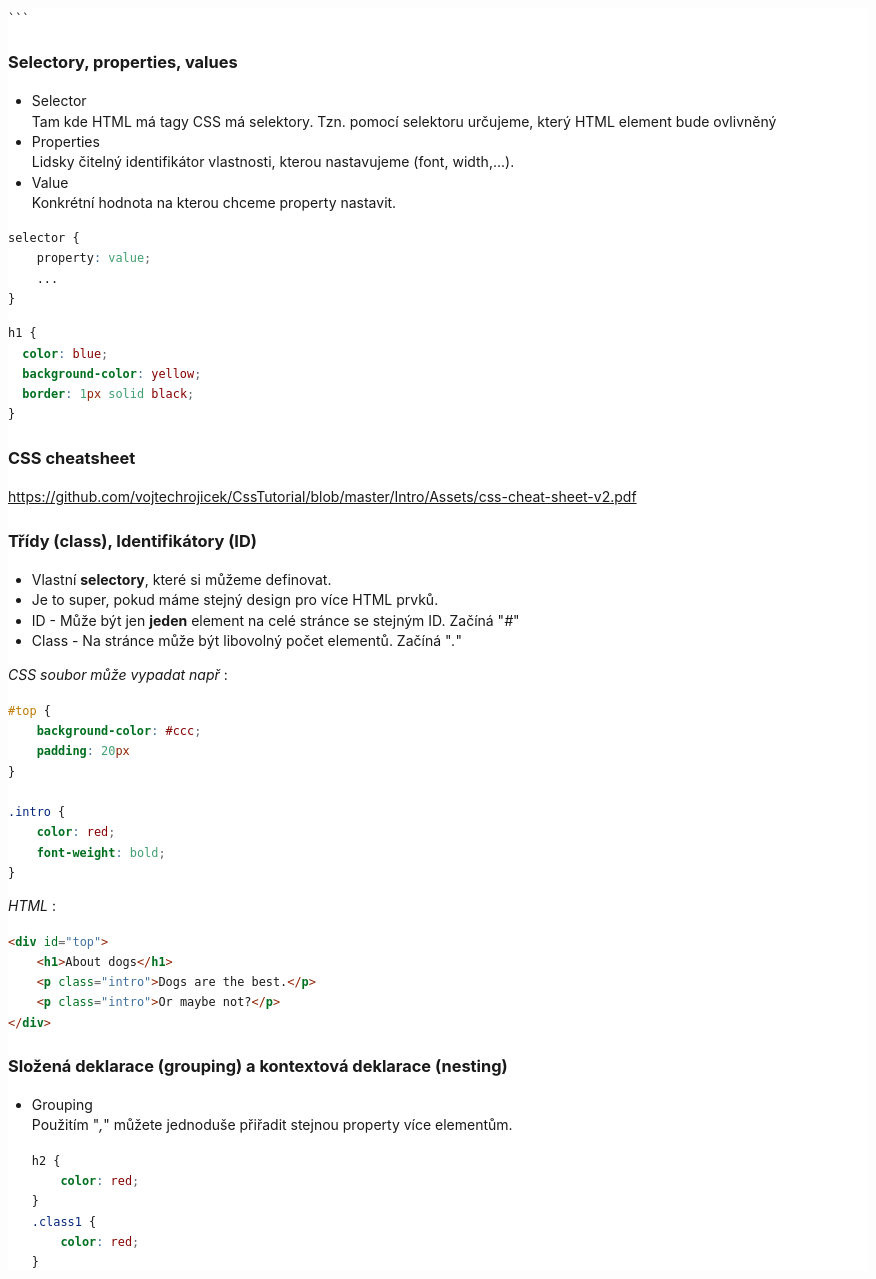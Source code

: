     ```

### Selectory, properties, values
* Selector\
    Tam kde HTML má tagy CSS má selektory.
    Tzn. pomocí selektoru určujeme, který HTML element bude ovlivněný
* Properties\
    Lidsky čitelný identifikátor vlastnosti, kterou nastavujeme (font, width,...).
* Value\
    Konkrétní hodnota na kterou chceme property nastavit.

``` css
selector {
    property: value;
    ...
} 
```
``` css
h1 {
  color: blue;
  background-color: yellow;
  border: 1px solid black;
}
```
### CSS cheatsheet
https://github.com/vojtechrojicek/CssTutorial/blob/master/Intro/Assets/css-cheat-sheet-v2.pdf


### Třídy (class), Identifikátory (ID)
* Vlastní **selectory**, které si můžeme definovat.
* Je to super, pokud máme stejný design pro více HTML prvků.
* ID - Může být jen **jeden** element na celé stránce se stejným ID. Začíná "*#*"
* Class - Na stránce může být libovolný počet elementů. Začíná "*.*"

*CSS soubor může vypadat např* :
```css
#top {
    background-color: #ccc;
    padding: 20px
}

.intro {
    color: red;
    font-weight: bold;
}
```
*HTML* :
```html
<div id="top">
    <h1>About dogs</h1>
    <p class="intro">Dogs are the best.</p>
    <p class="intro">Or maybe not?</p>
</div>
```
### Složená deklarace (grouping) a kontextová deklarace (nesting)
* Grouping\
    Použitím "*,*" můžete jednoduše přiřadit stejnou property více elementům.
    ```css
    h2 {
        color: red;
    }
    .class1 {
        color: red;
    }